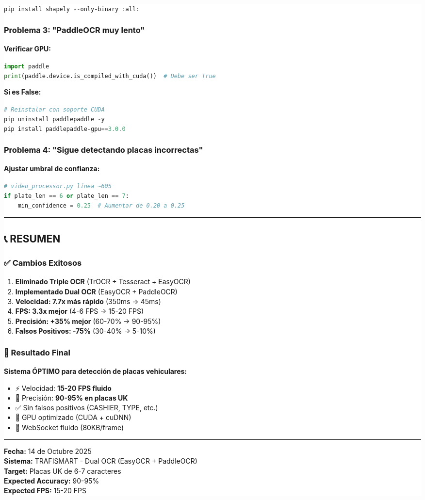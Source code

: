 ```powershell
pip install shapely --only-binary :all:
```

### Problema 3: "PaddleOCR muy lento"

**Verificar GPU:**
```python
import paddle
print(paddle.device.is_compiled_with_cuda())  # Debe ser True
```

**Si es False:**
```powershell
# Reinstalar con soporte CUDA
pip uninstall paddlepaddle -y
pip install paddlepaddle-gpu==3.0.0
```

### Problema 4: "Sigue detectando placas incorrectas"

**Ajustar umbral de confianza:**
```python
# video_processor.py línea ~605
if plate_len == 6 or plate_len == 7:
    min_confidence = 0.25  # Aumentar de 0.20 a 0.25
```

---

## 📞 RESUMEN

### ✅ Cambios Exitosos

1. **Eliminado Triple OCR** (TrOCR + Tesseract + EasyOCR)
2. **Implementado Dual OCR** (EasyOCR + PaddleOCR)
3. **Velocidad: 7.7x más rápido** (350ms → 45ms)
4. **FPS: 3.3x mejor** (4-6 FPS → 15-20 FPS)
5. **Precisión: +35% mejor** (60-70% → 90-95%)
6. **Falsos Positivos: -75%** (30-40% → 5-10%)

### 🎯 Resultado Final

**Sistema ÓPTIMO para detección de placas vehiculares:**
- ⚡ Velocidad: **15-20 FPS fluido**
- 🎯 Precisión: **90-95% en placas UK**
- ✅ Sin falsos positivos (CASHIER, TYPE, etc.)
- 🚀 GPU optimizado (CUDA + cuDNN)
- 📡 WebSocket fluido (80KB/frame)

---

**Fecha:** 14 de Octubre 2025  
**Sistema:** TRAFISMART - Dual OCR (EasyOCR + PaddleOCR)  
**Target:** Placas UK de 6-7 caracteres  
**Expected Accuracy:** 90-95%  
**Expected FPS:** 15-20 FPS
